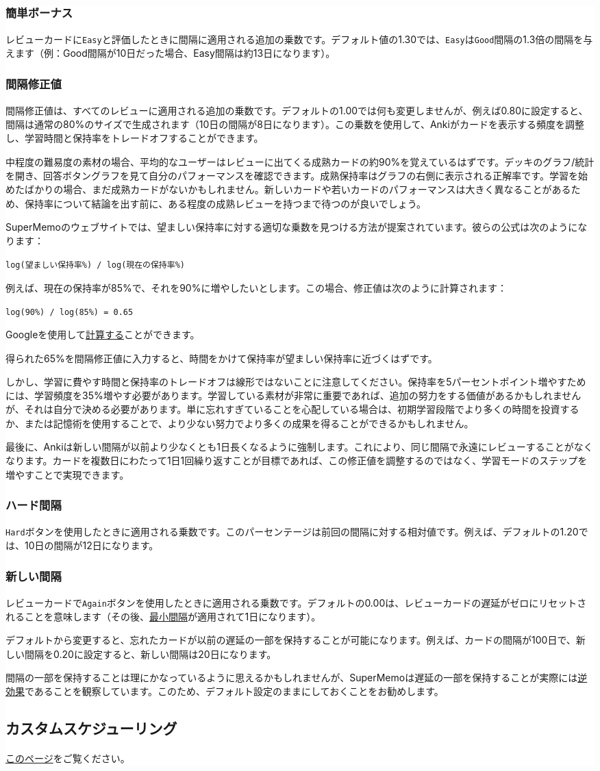 ### 簡単ボーナス

レビューカードに`Easy`と評価したときに間隔に適用される追加の乗数です。デフォルト値の1.30では、`Easy`は`Good`間隔の1.3倍の間隔を与えます（例：Good間隔が10日だった場合、Easy間隔は約13日になります）。

### 間隔修正値

間隔修正値は、すべてのレビューに適用される追加の乗数です。デフォルトの1.00では何も変更しませんが、例えば0.80に設定すると、間隔は通常の80%のサイズで生成されます（10日の間隔が8日になります）。この乗数を使用して、Ankiがカードを表示する頻度を調整し、学習時間と保持率をトレードオフすることができます。

中程度の難易度の素材の場合、平均的なユーザーはレビューに出てくる成熟カードの約90%を覚えているはずです。デッキのグラフ/統計を開き、回答ボタングラフを見て自分のパフォーマンスを確認できます。成熟保持率はグラフの右側に表示される正解率です。学習を始めたばかりの場合、まだ成熟カードがないかもしれません。新しいカードや若いカードのパフォーマンスは大きく異なることがあるため、保持率について結論を出す前に、ある程度の成熟レビューを持つまで待つのが良いでしょう。

SuperMemoのウェブサイトでは、望ましい保持率に対する適切な乗数を見つける方法が提案されています。彼らの公式は次のようになります：

    log(望ましい保持率%) / log(現在の保持率%)

例えば、現在の保持率が85%で、それを90%に増やしたいとします。この場合、修正値は次のように計算されます：

    log(90%) / log(85%) = 0.65

Googleを使用して[計算する](https://www.google.com/search?q=log(90%25)+%2F+log(85%25))ことができます。

得られた65%を間隔修正値に入力すると、時間をかけて保持率が望ましい保持率に近づくはずです。

しかし、学習に費やす時間と保持率のトレードオフは線形ではないことに注意してください。保持率を5パーセントポイント増やすためには、学習頻度を35%増やす必要があります。学習している素材が非常に重要であれば、追加の努力をする価値があるかもしれませんが、それは自分で決める必要があります。単に忘れすぎていることを心配している場合は、初期学習段階でより多くの時間を投資するか、または記憶術を使用することで、より少ない努力でより多くの成果を得ることができるかもしれません。

最後に、Ankiは新しい間隔が以前より少なくとも1日長くなるように強制します。これにより、同じ間隔で永遠にレビューすることがなくなります。カードを複数日にわたって1日1回繰り返すことが目標であれば、この修正値を調整するのではなく、学習モードのステップを増やすことで実現できます。

### ハード間隔

`Hard`ボタンを使用したときに適用される乗数です。このパーセンテージは前回の間隔に対する相対値です。例えば、デフォルトの1.20では、10日の間隔が12日になります。

### 新しい間隔

レビューカードで`Again`ボタンを使用したときに適用される乗数です。デフォルトの0.00は、レビューカードの遅延がゼロにリセットされることを意味します（その後、[最小間隔](#最小間隔)が適用されて1日になります）。

デフォルトから変更すると、忘れたカードが以前の遅延の一部を保持することが可能になります。例えば、カードの間隔が100日で、新しい間隔を0.20に設定すると、新しい間隔は20日になります。

間隔の一部を保持することは理にかなっているように思えるかもしれませんが、SuperMemoは遅延の一部を保持することが実際には[逆効果](https://supermemo.guru/wiki/Post-lapse_stability)であることを観察しています。このため、デフォルト設定のままにしておくことをお勧めします。

## カスタムスケジューリング

[このページ](https://shigeyukey.github.io/Anki-faqs-jp/the-2021-scheduler.html#アドオンとカスタムスケジューリング)をご覧ください。





